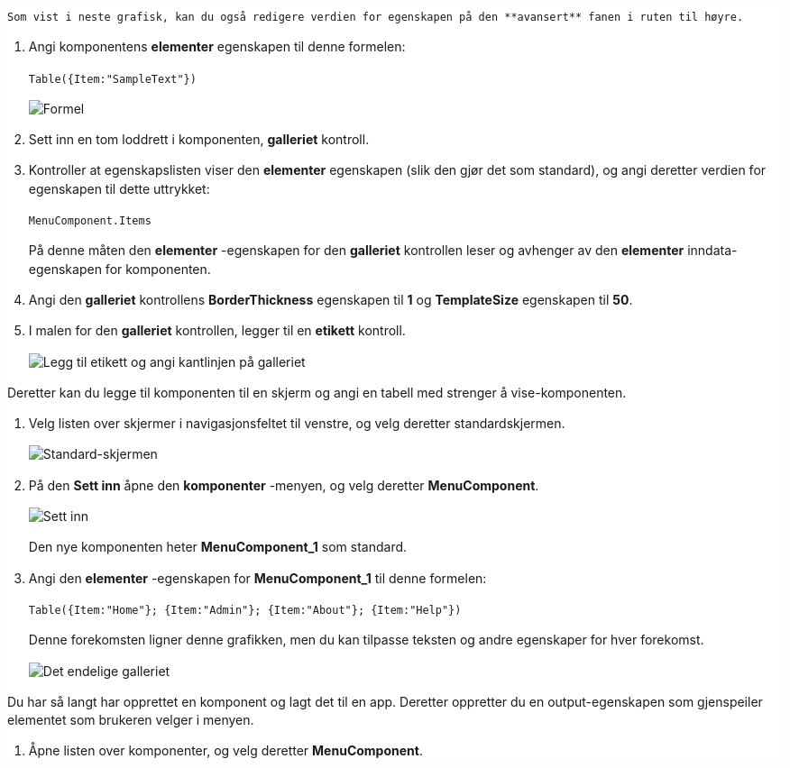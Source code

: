     Som vist i neste grafisk, kan du også redigere verdien for egenskapen på den **avansert** fanen i ruten til høyre.

1. Angi komponentens **elementer** egenskapen til denne formelen:

    ```powerapps-comma
    Table({Item:"SampleText"})
    ```

    ![Formel](./media/create-component/set-component-items.png)

1. Sett inn en tom loddrett i komponenten, **galleriet** kontroll.

1. Kontroller at egenskapslisten viser den **elementer** egenskapen (slik den gjør det som standard), og angi deretter verdien for egenskapen til dette uttrykket:

    ```powerapps-comma
    MenuComponent.Items
    ```

    På denne måten den **elementer** -egenskapen for den **galleriet** kontrollen leser og avhenger av den **elementer** inndata-egenskapen for komponenten.

1. Angi den **galleriet** kontrollens **BorderThickness** egenskapen til **1** og **TemplateSize** egenskapen til **50**.

1. I malen for den **galleriet** kontrollen, legger til en **etikett** kontroll.

    ![Legg til etikett og angi kantlinjen på galleriet](./media/create-component/add-label.png)

Deretter kan du legge til komponenten til en skjerm og angi en tabell med strenger å vise-komponenten.

1. Velg listen over skjermer i navigasjonsfeltet til venstre, og velg deretter standardskjermen.

    ![Standard-skjermen](./media/create-component/default-screen.png)

1. På den **Sett inn** åpne den **komponenter** -menyen, og velg deretter **MenuComponent**.

    ![Sett inn](./media/create-component/insert.png)

    Den nye komponenten heter **MenuComponent_1** som standard.

1. Angi den **elementer** -egenskapen for **MenuComponent_1** til denne formelen:

    ```powerapps-comma
    Table({Item:"Home"}; {Item:"Admin"}; {Item:"About"}; {Item:"Help"})
    ```

    Denne forekomsten ligner denne grafikken, men du kan tilpasse teksten og andre egenskaper for hver forekomst.

    ![Det endelige galleriet](./media/create-component/menu-instance.png)

Du har så langt har opprettet en komponent og lagt det til en app. Deretter oppretter du en output-egenskapen som gjenspeiler elementet som brukeren velger i menyen.

1. Åpne listen over komponenter, og velg deretter **MenuComponent**.
